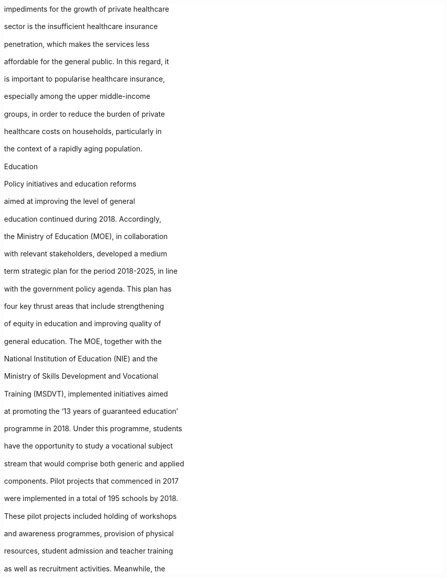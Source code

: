 impediments for the growth of private healthcare

sector is the insufficient healthcare insurance

penetration, which makes the services less

affordable for the general public. In this regard, it

is important to popularise healthcare insurance,

especially among the upper middle-income

groups, in order to reduce the burden of private

healthcare costs on households, particularly in

the context of a rapidly aging population.

Education

Policy initiatives and education reforms

aimed at improving the level of general

education continued during 2018. Accordingly,

the Ministry of Education (MOE), in collaboration

with relevant stakeholders, developed a medium

term strategic plan for the period 2018-2025, in line

with the government policy agenda. This plan has

four key thrust areas that include strengthening

of equity in education and improving quality of

general education. The MOE, together with the

National Institution of Education (NIE) and the

Ministry of Skills Development and Vocational

Training (MSDVT), implemented initiatives aimed

at promoting the ‘13 years of guaranteed education’

programme in 2018. Under this programme, students

have the opportunity to study a vocational subject

stream that would comprise both generic and applied

components. Pilot projects that commenced in 2017

were implemented in a total of 195 schools by 2018.

These pilot projects included holding of workshops

and awareness programmes, provision of physical

resources, student admission and teacher training

as well as recruitment activities. Meanwhile, the
